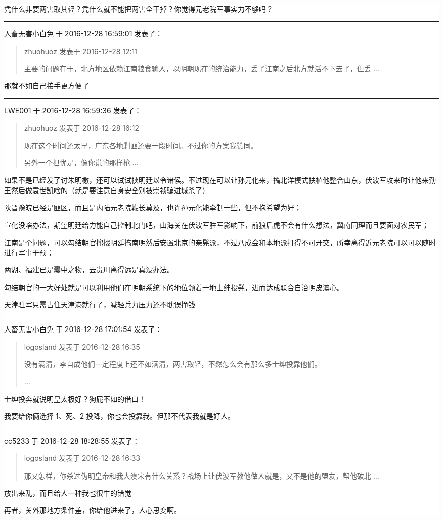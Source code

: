 凭什么非要两害取其轻？凭什么就不能把两害全干掉？你觉得元老院军事实力不够吗？

---

人畜无害小白免 于 2016-12-28 16:59:01 发表了：

> zhuohuoz 发表于 2016-12-28 12:11
>
> 主要的问题在于，北方地区依赖江南粮食输入，以明朝现在的统治能力，丢了江南之后北方就活不下去了，但丢 ...

那就不如自己接手更方便了

---

LWE001 于 2016-12-28 16:59:36 发表了：

> zhuohuoz 发表于 2016-12-28 16:12
>
> 现在这个时间还太早，广东各地剿匪还要一段时间。不过你的方案我赞同。
>
> 另外一个担忧是，像你说的那样枪 ...

如果不是已经发了讨朱明檄，还可以试试挟明廷以令诸侯。不过现在可以让孙元化来，搞北洋模式扶植他整合山东，伏波军攻来时让他来勤王然后做袁世凯啥的（就是要注意自身安全别被崇祯骗进城杀了）

陕晋豫皖已经是匪区，而且是内陆元老院鞭长莫及，也许孙元化能牵制一些，但不抱希望为好；

宣化没啥办法，期望明廷给力能自己控制北门吧，山海关在伏波军驻军影响下，前狼后虎不会有什么想法，冀南同理而且要面对农民军；

江南是个问题，可以勾结朝官撺掇明廷搞南明然后安置北京的亲髡派，不过八成会和本地派打得不可开交，所幸离得近元老院可以可以随时进行军事干预；

两湖、福建已是囊中之物，云贵川离得远是真没办法。

勾结朝官的一大好处就是可以利用他们在明朝系统下的地位领着一地士绅投髡，进而达成联合自治明皮澳心。

天津驻军只需占住天津港就行了，减轻兵力压力还不耽误挣钱

---

人畜无害小白免 于 2016-12-28 17:01:54 发表了：

> logosland 发表于 2016-12-28 16:35
>
> 没有满清，李自成他们一定程度上还不如满清，两害取轻，不然怎么会有那么多士绅投靠他们。
>
> ...

士绅投奔就说明皇太极好？狗屁不如的借口！

我要给你俩选择 1、死、2 投降，你也会投靠我。但那不代表我就是好人。

---

cc5233 于 2016-12-28 18:28:55 发表了：

> logosland 发表于 2016-12-28 16:33
>
> 那又怎样，你杀过伪明皇帝和我大澳宋有什么关系？战场上让伏波军教他做人就是，又不是他的盟友，帮他破北 ...

放出来乱，而且给人一种我也很牛的错觉

再者，关外那地方条件差，你给他进来了，人心思变啊。
